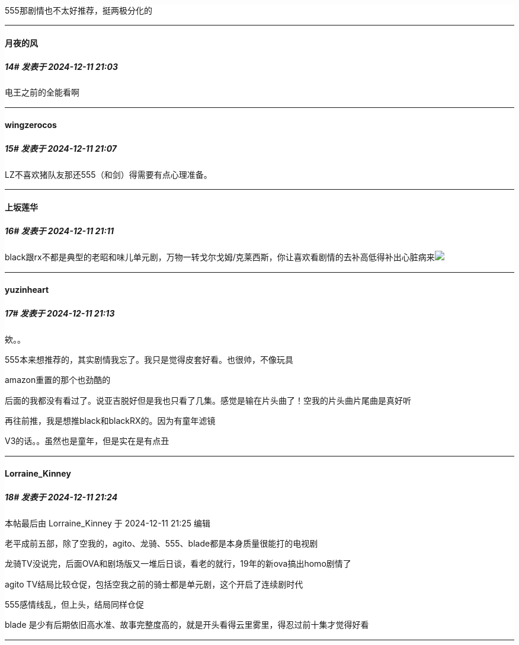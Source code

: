 555那剧情也不太好推荐，挺两极分化的

*****

####  月夜的风  
##### 14#       发表于 2024-12-11 21:03

电王之前的全能看啊

*****

####  wingzerocos  
##### 15#       发表于 2024-12-11 21:07

LZ不喜欢猪队友那还555（和剑）得需要有点心理准备。

*****

####  上坂莲华  
##### 16#       发表于 2024-12-11 21:11

black跟rx不都是典型的老昭和味儿单元剧，万物一转戈尔戈姆/克莱西斯，你让喜欢看剧情的去补高低得补出心脏病来<img src="https://static.saraba1st.com/image/smiley/face2017/067.png" referrerpolicy="no-referrer">

*****

####  yuzinheart  
##### 17#       发表于 2024-12-11 21:13

欸。。

555本来想推荐的，其实剧情我忘了。我只是觉得皮套好看。也很帅，不像玩具

amazon重置的那个也劲酷的

后面的我都没有看过了。说亚吉脱好但是我也只看了几集。感觉是输在片头曲了！空我的片头曲片尾曲是真好听

再往前推，我是想推black和blackRX的。因为有童年滤镜

V3的话。。虽然也是童年，但是实在是有点丑

*****

####  Lorraine_Kinney  
##### 18#       发表于 2024-12-11 21:24

 本帖最后由 Lorraine_Kinney 于 2024-12-11 21:25 编辑 

老平成前五部，除了空我的，agito、龙骑、555、blade都是本身质量很能打的电视剧

龙骑TV没说完，后面OVA和剧场版又一堆后日谈，看老的就行，19年的新ova搞出homo剧情了

agito TV结局比较仓促，包括空我之前的骑士都是单元剧，这个开启了连续剧时代

555感情线乱，但上头，结局同样仓促

blade 是少有后期依旧高水准、故事完整度高的，就是开头看得云里雾里，得忍过前十集才觉得好看

*****
